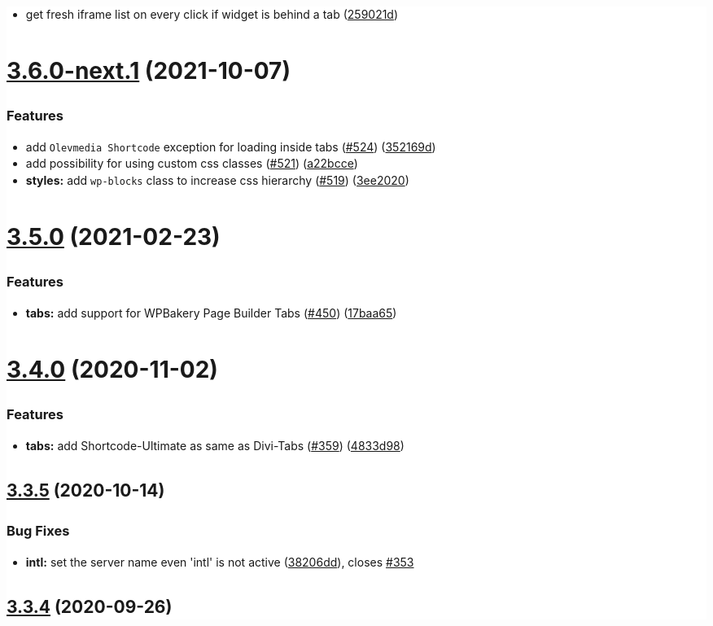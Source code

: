 * get fresh iframe list on every click if widget is behind a tab ([259021d](https://github.com/mheob/include-fussball-de-widgets/commit/259021d3c2d7f1d71e052f5203668f7a3ed26702))

# [3.6.0-next.1](https://github.com/mheob/include-fussball-de-widgets/compare/v3.5.0...v3.6.0-next.1) (2021-10-07)


### Features

* add `Olevmedia Shortcode` exception for loading inside tabs ([#524](https://github.com/mheob/include-fussball-de-widgets/issues/524)) ([352169d](https://github.com/mheob/include-fussball-de-widgets/commit/352169d0ca92b3582ebd567d82638e13c3d87333))
* add possibility for using custom css classes ([#521](https://github.com/mheob/include-fussball-de-widgets/issues/521)) ([a22bcce](https://github.com/mheob/include-fussball-de-widgets/commit/a22bcce0c66df60763aa9328e713461eecb131a8))
* **styles:** add `wp-blocks` class to increase css hierarchy ([#519](https://github.com/mheob/include-fussball-de-widgets/issues/519)) ([3ee2020](https://github.com/mheob/include-fussball-de-widgets/commit/3ee2020210716c9e353f98f0ad3250fd99a10925))

# [3.5.0](https://github.com/mheob/include-fussball-de-widgets/compare/v3.4.0...v3.5.0) (2021-02-23)


### Features

* **tabs:** add support for WPBakery Page Builder Tabs ([#450](https://github.com/mheob/include-fussball-de-widgets/issues/450)) ([17baa65](https://github.com/mheob/include-fussball-de-widgets/commit/17baa65bb7a643025bd983ba874e16f2fd9c0911))

# [3.4.0](https://github.com/ITS-Boehm/include-fussball-de-widgets/compare/v3.3.5...v3.4.0) (2020-11-02)


### Features

* **tabs:** add Shortcode-Ultimate as same as Divi-Tabs ([#359](https://github.com/ITS-Boehm/include-fussball-de-widgets/issues/359)) ([4833d98](https://github.com/ITS-Boehm/include-fussball-de-widgets/commit/4833d98730683c7c7b45e01404294645b698ee9f))

## [3.3.5](https://github.com/ITS-Boehm/include-fussball-de-widgets/compare/v3.3.4...v3.3.5) (2020-10-14)


### Bug Fixes

* **intl:** set the server name even 'intl' is not active ([38206dd](https://github.com/ITS-Boehm/include-fussball-de-widgets/commit/38206dd0e580feedb1a8a33140f1068deb8a6d33)), closes [#353](https://github.com/ITS-Boehm/include-fussball-de-widgets/issues/353)

## [3.3.4](https://github.com/ITS-Boehm/include-fussball-de-widgets/compare/v3.3.3...v3.3.4) (2020-09-26)
